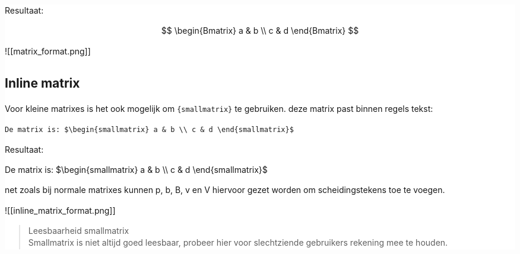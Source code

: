 Resultaat:

$$
\begin{Bmatrix}
a & b \\
c & d
\end{Bmatrix}
$$

![[matrix_format.png]]

## Inline matrix

Voor kleine matrixes is het ook mogelijk om `{smallmatrix}` te gebruiken. deze matrix past binnen regels tekst:

```
De matrix is: $\begin{smallmatrix} a & b \\ c & d \end{smallmatrix}$
```

Resultaat:

De matrix is: $\begin{smallmatrix} a & b \\ c & d \end{smallmatrix}$

net zoals bij normale matrixes kunnen p, b, B, v en V hiervoor gezet worden om scheidingstekens toe te voegen.

![[inline_matrix_format.png]]

> Leesbaarheid smallmatrix \
> Smallmatrix is niet altijd goed leesbaar, probeer hier voor slechtziende gebruikers rekening mee te houden.

